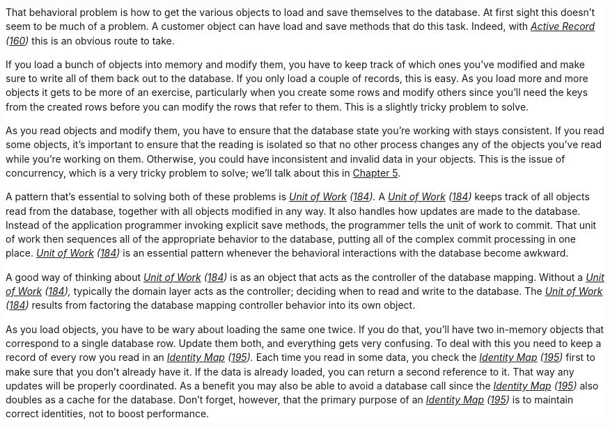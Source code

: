That behavioral problem is how to get the various objects to load and save themselves to the database. At first sight this doesn’t seem to be much of a problem. A customer object can have load and save methods that do this task. Indeed, with *[Active Record](https://learning.oreilly.com/library/view/patterns-of-enterprise/0321127420/ch10.html#ch10lev1sec3) ([160](https://learning.oreilly.com/library/view/patterns-of-enterprise/0321127420/ch10.html#page_160))* this is an obvious route to take.

If you load a bunch of objects into memory and modify them, you have to keep track of which ones you’ve modified and make sure to write all of them back out to the database. If you only load a couple of records, this is easy. As you load more and more objects it gets to be more of an exercise, particularly when you create some rows and modify others since you’ll need the keys from the created rows before you can modify the rows that refer to them. This is a slightly tricky problem to solve.

As you read objects and modify them, you have to ensure that the database state you’re working with stays consistent. If you read some objects, it’s important to ensure that the reading is isolated so that no other process changes any of the objects you’ve read while you’re working on them. Otherwise, you could have inconsistent and invalid data in your objects. This is the issue of concurrency, which is a very tricky problem to solve; we’ll talk about this in [Chapter 5](https://learning.oreilly.com/library/view/patterns-of-enterprise/0321127420/ch05.html#ch05).

A pattern that’s essential to solving both of these problems is *[Unit of Work](https://learning.oreilly.com/library/view/patterns-of-enterprise/0321127420/ch11.html#ch11lev1sec1) ([184](https://learning.oreilly.com/library/view/patterns-of-enterprise/0321127420/ch11.html#page_184)).* A *[Unit of Work](https://learning.oreilly.com/library/view/patterns-of-enterprise/0321127420/ch11.html#ch11lev1sec1) ([184](https://learning.oreilly.com/library/view/patterns-of-enterprise/0321127420/ch11.html#page_184))* keeps track of all objects read from the database, together with all objects modified in any way. It also handles how updates are made to the database. Instead of the application programmer invoking explicit save methods, the programmer tells the unit of work to commit. That unit of work then sequences all of the appropriate behavior to the database, putting all of the complex commit processing in one place. *[Unit of Work](https://learning.oreilly.com/library/view/patterns-of-enterprise/0321127420/ch11.html#ch11lev1sec1) ([184](https://learning.oreilly.com/library/view/patterns-of-enterprise/0321127420/ch11.html#page_184))* is an essential pattern whenever the behavioral interactions with the database become awkward.

A good way of thinking about *[Unit of Work](https://learning.oreilly.com/library/view/patterns-of-enterprise/0321127420/ch11.html#ch11lev1sec1) ([184](https://learning.oreilly.com/library/view/patterns-of-enterprise/0321127420/ch11.html#page_184))* is as an object that acts as the controller of the database mapping. Without a *[Unit of Work](https://learning.oreilly.com/library/view/patterns-of-enterprise/0321127420/ch11.html#ch11lev1sec1) ([184](https://learning.oreilly.com/library/view/patterns-of-enterprise/0321127420/ch11.html#page_184)),* typically the domain layer acts as the controller; deciding when to read and write to the database. The *[Unit of Work](https://learning.oreilly.com/library/view/patterns-of-enterprise/0321127420/ch11.html#ch11lev1sec1) ([184](https://learning.oreilly.com/library/view/patterns-of-enterprise/0321127420/ch11.html#page_184))* results from factoring the database mapping controller behavior into its own object.

As you load objects, you have to be wary about loading the same one twice. If you do that, you’ll have two in-memory objects that correspond to a single database row. Update them both, and everything gets very confusing. To deal with this you need to keep a record of every row you read in an *[Identity Map](https://learning.oreilly.com/library/view/patterns-of-enterprise/0321127420/ch11.html#ch11lev1sec2) ([195](https://learning.oreilly.com/library/view/patterns-of-enterprise/0321127420/ch11.html#page_195)).* Each time you read in some data, you check the *[Identity Map](https://learning.oreilly.com/library/view/patterns-of-enterprise/0321127420/ch11.html#ch11lev1sec2) ([195](https://learning.oreilly.com/library/view/patterns-of-enterprise/0321127420/ch11.html#page_195))* first to make sure that you don’t already have it. If the data is already loaded, you can return a second reference to it. That way any updates will be properly coordinated. As a benefit you may also be able to avoid a database call since the *[Identity Map](https://learning.oreilly.com/library/view/patterns-of-enterprise/0321127420/ch11.html#ch11lev1sec2) ([195](https://learning.oreilly.com/library/view/patterns-of-enterprise/0321127420/ch11.html#page_195))* also doubles as a cache for the database. Don’t forget, however, that the primary purpose of an *[Identity Map](https://learning.oreilly.com/library/view/patterns-of-enterprise/0321127420/ch11.html#ch11lev1sec2) ([195](https://learning.oreilly.com/library/view/patterns-of-enterprise/0321127420/ch11.html#page_195))* is to maintain correct identities, not to boost performance.
